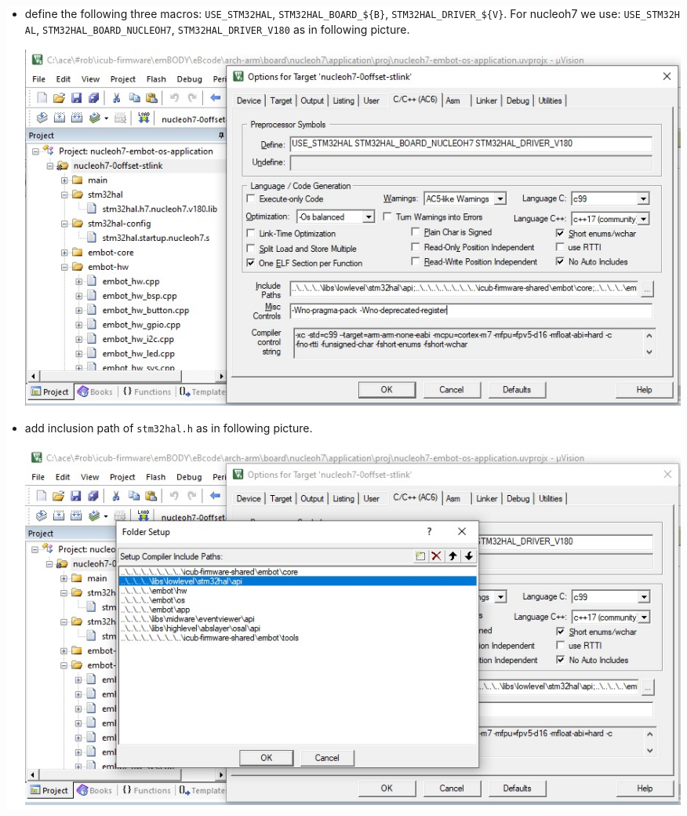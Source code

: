   - define the following three macros:  `USE_STM32HAL`,  `STM32HAL_BOARD_${B}`,  `STM32HAL_DRIVER_${V}`. For nucleoh7 we use: `USE_STM32HAL`,  `STM32HAL_BOARD_NUCLEOH7`,  `STM32HAL_DRIVER_V180` as in following picture.
  
    ![](assets/stm32hal.001.define.jpg)
  
  - add inclusion path of `stm32hal.h`  as in following picture.
  
    ![](assets/stm32hal.002.include.jpg)
  